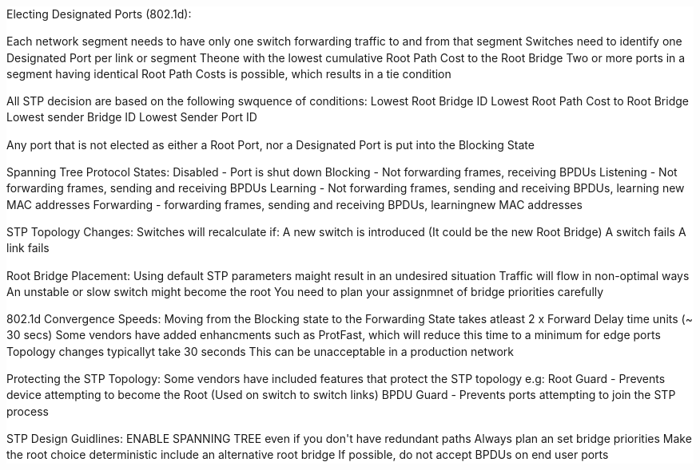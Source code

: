   Electing Designated Ports (802.1d):
  
  Each network segment needs to have only one switch forwarding traffic to and from that segment
  Switches need to identify one Designated Port per link or segment
  Theone with the lowest cumulative Root Path Cost to the Root Bridge
  Two or more ports in a segment having identical Root Path Costs is possible, which results in a tie condition
  
  All STP decision are based on the following swquence of conditions:
    Lowest Root Bridge ID
    Lowest Root Path Cost to Root Bridge
    Lowest sender Bridge ID
    Lowest Sender Port ID
    
  Any port that is not elected as either a Root Port, nor a Designated Port is put into the Blocking State
  
  Spanning Tree Protocol States:
    Disabled - Port is shut down
    Blocking - Not forwarding frames, receiving BPDUs
    Listening - Not forwarding frames, sending and receiving BPDUs
    Learning - Not forwarding frames, sending and receiving BPDUs, learning new MAC addresses
    Forwarding - forwarding frames, sending and receiving BPDUs, learningnew MAC addresses
    
  STP Topology Changes:
    Switches will recalculate if:
      A new switch is introduced (It could be the new Root Bridge)
      A switch fails
      A link fails
    
  Root Bridge Placement:
    Using default STP parameters maight result in an undesired situation
    Traffic will flow in non-optimal ways
    An unstable or slow switch might become the root
    You need to plan your assignmnet of bridge priorities carefully
  
  802.1d Convergence Speeds:
    Moving from the Blocking state to the Forwarding State takes atleast 2 x Forward Delay time units (~ 30 secs)
    Some vendors have added enhancments such as ProtFast, which will reduce this time to a minimum for edge ports
    Topology changes typicallyt take 30 seconds
      This can be unacceptable in a production network
  
  Protecting the STP Topology:
    Some vendors have included features that protect the STP topology e.g:
      Root Guard - Prevents device attempting to become the Root (Used on switch to switch links)
      BPDU Guard - Prevents ports attempting to join the STP process
      
  STP Design Guidlines:
    ENABLE SPANNING TREE even if you don't have redundant paths
    Always plan an set bridge priorities
      Make the root choice deterministic
      include an alternative root bridge
    If possible, do not accept BPDUs on end user ports
